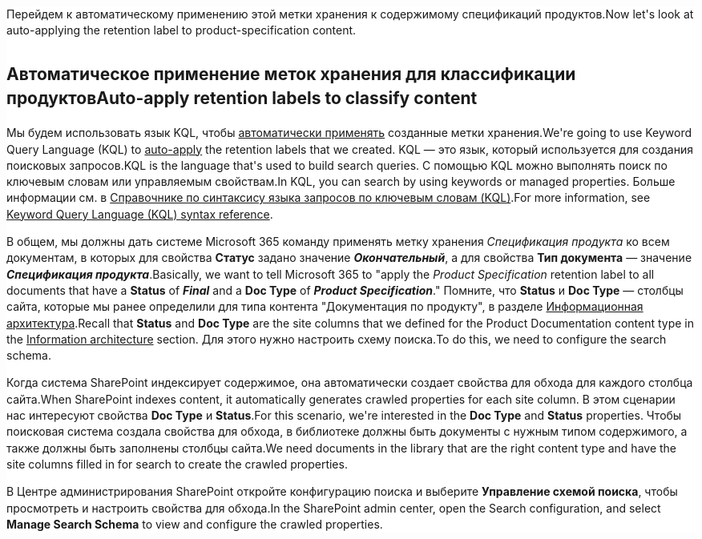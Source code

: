 <span data-ttu-id="2a264-193">Перейдем к автоматическому применению этой метки хранения к содержимому спецификаций продуктов.</span><span class="sxs-lookup"><span data-stu-id="2a264-193">Now let's look at auto-applying the retention label to product-specification content.</span></span>

## <a name="auto-apply-retention-labels-to-classify-content"></a><span data-ttu-id="2a264-194">Автоматическое применение меток хранения для классификации продуктов</span><span class="sxs-lookup"><span data-stu-id="2a264-194">Auto-apply retention labels to classify content</span></span>

<span data-ttu-id="2a264-195">Мы будем использовать язык KQL, чтобы [автоматически применять](apply-retention-labels-automatically.md) созданные метки хранения.</span><span class="sxs-lookup"><span data-stu-id="2a264-195">We're going to use Keyword Query Language (KQL) to [auto-apply](apply-retention-labels-automatically.md) the retention labels that we created.</span></span> <span data-ttu-id="2a264-196">KQL — это язык, который используется для создания поисковых запросов.</span><span class="sxs-lookup"><span data-stu-id="2a264-196">KQL is the language that's used to build search queries.</span></span> <span data-ttu-id="2a264-197">С помощью KQL можно выполнять поиск по ключевым словам или управляемым свойствам.</span><span class="sxs-lookup"><span data-stu-id="2a264-197">In KQL, you can search by using keywords or managed properties.</span></span> <span data-ttu-id="2a264-198">Больше информации см. в [Справочнике по синтаксису языка запросов по ключевым словам (KQL)](https://docs.microsoft.com/sharepoint/dev/general-development/keyword-query-language-kql-syntax-reference).</span><span class="sxs-lookup"><span data-stu-id="2a264-198">For more information, see [Keyword Query Language (KQL) syntax reference](https://docs.microsoft.com/sharepoint/dev/general-development/keyword-query-language-kql-syntax-reference).</span></span>

<span data-ttu-id="2a264-199">В общем, мы должны дать системе Microsoft 365 команду применять метку хранения *Спецификация продукта* ко всем документам, в которых для свойства **Статус** задано значение ***Окончательный***, а для свойства **Тип документа** — значение ***Спецификация продукта***.</span><span class="sxs-lookup"><span data-stu-id="2a264-199">Basically, we want to tell Microsoft 365 to "apply the *Product Specification* retention label to all documents that have a **Status** of ***Final*** and a **Doc Type** of ***Product Specification***."</span></span> <span data-ttu-id="2a264-200">Помните, что **Status** и **Doc Type** — столбцы сайта, которые мы ранее определили для типа контента "Документация по продукту", в разделе [Информационная архитектура](#information-architecture).</span><span class="sxs-lookup"><span data-stu-id="2a264-200">Recall that **Status** and **Doc Type** are the site columns that we defined for the Product Documentation content type in the [Information architecture](#information-architecture) section.</span></span> <span data-ttu-id="2a264-201">Для этого нужно настроить схему поиска.</span><span class="sxs-lookup"><span data-stu-id="2a264-201">To do this, we need to configure the search schema.</span></span>

<span data-ttu-id="2a264-202">Когда система SharePoint индексирует содержимое, она автоматически создает свойства для обхода для каждого столбца сайта.</span><span class="sxs-lookup"><span data-stu-id="2a264-202">When SharePoint indexes content, it automatically generates crawled properties for each site column.</span></span> <span data-ttu-id="2a264-203">В этом сценарии нас интересуют свойства **Doc Type** и **Status**.</span><span class="sxs-lookup"><span data-stu-id="2a264-203">For this scenario, we're interested in the **Doc Type** and **Status** properties.</span></span> <span data-ttu-id="2a264-204">Чтобы поисковая система создала свойства для обхода, в библиотеке должны быть документы с нужным типом содержимого, а также должны быть заполнены столбцы сайта.</span><span class="sxs-lookup"><span data-stu-id="2a264-204">We need documents in the library that are the right content type and have the site columns filled in for search to create the crawled properties.</span></span>

<span data-ttu-id="2a264-205">В Центре администрирования SharePoint откройте конфигурацию поиска и выберите **Управление схемой поиска**, чтобы просмотреть и настроить свойства для обхода.</span><span class="sxs-lookup"><span data-stu-id="2a264-205">In the SharePoint admin center, open the Search configuration, and select **Manage Search Schema** to view and configure the crawled properties.</span></span>
